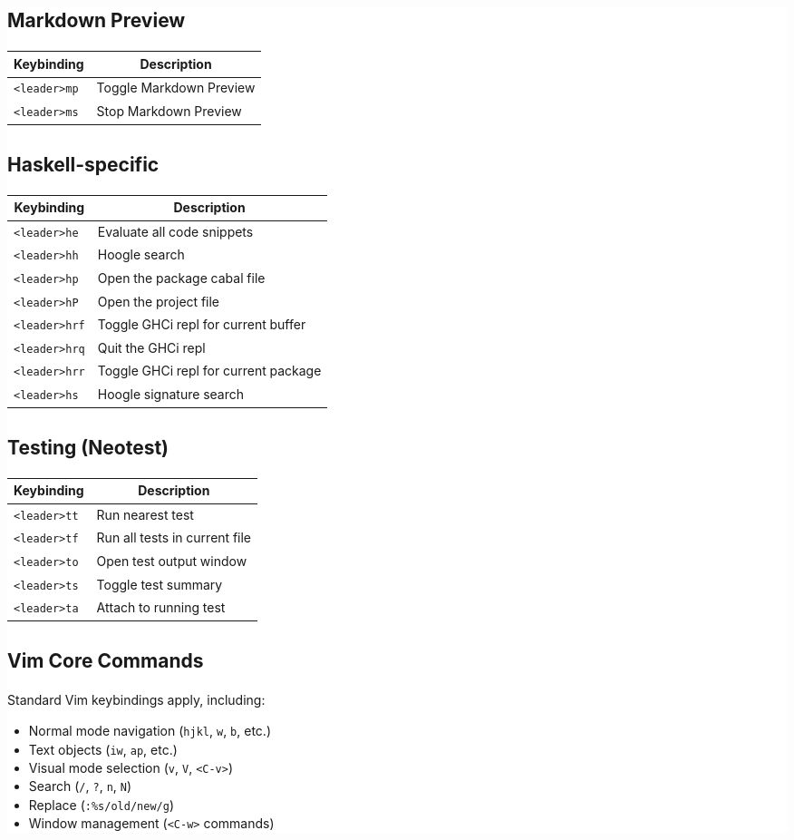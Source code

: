 ## Markdown Preview

| Keybinding      | Description                |
|-----------------|----------------------------|
| `<leader>mp`    | Toggle Markdown Preview    |
| `<leader>ms`    | Stop Markdown Preview      |

## Haskell-specific

| Keybinding      | Description                             |
|-----------------|-----------------------------------------|
| `<leader>he`    | Evaluate all code snippets              |
| `<leader>hh`    | Hoogle search                           |
| `<leader>hp`    | Open the package cabal file             |
| `<leader>hP`    | Open the project file                   |
| `<leader>hrf`   | Toggle GHCi repl for current buffer     |
| `<leader>hrq`   | Quit the GHCi repl                      |
| `<leader>hrr`   | Toggle GHCi repl for current package    |
| `<leader>hs`    | Hoogle signature search                 |

## Testing (Neotest)

| Keybinding      | Description                   |
|-----------------|-------------------------------|
| `<leader>tt`    | Run nearest test              |
| `<leader>tf`    | Run all tests in current file |
| `<leader>to`    | Open test output window       |
| `<leader>ts`    | Toggle test summary           |
| `<leader>ta`    | Attach to running test        |

## Vim Core Commands

Standard Vim keybindings apply, including:

- Normal mode navigation (`hjkl`, `w`, `b`, etc.)
- Text objects (`iw`, `ap`, etc.)
- Visual mode selection (`v`, `V`, `<C-v>`)
- Search (`/`, `?`, `n`, `N`)
- Replace (`:%s/old/new/g`)
- Window management (`<C-w>` commands)